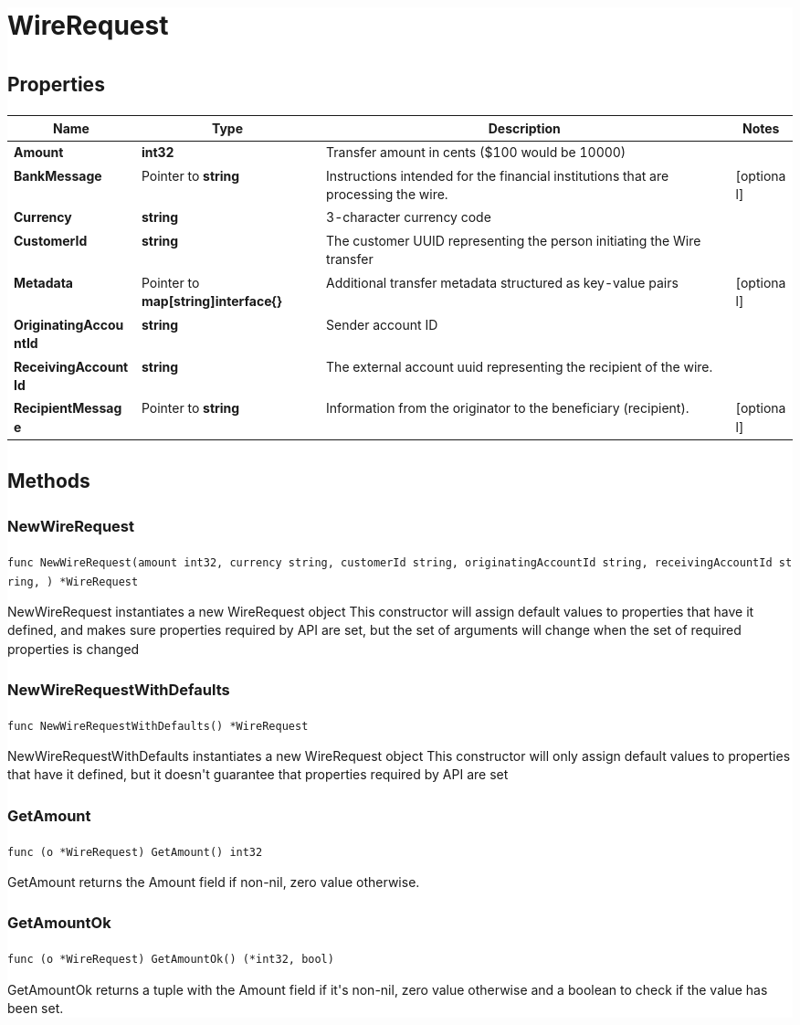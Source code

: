 # WireRequest

## Properties

Name | Type | Description | Notes
------------ | ------------- | ------------- | -------------
**Amount** | **int32** | Transfer amount in cents ($100 would be 10000) | 
**BankMessage** | Pointer to **string** | Instructions intended for the financial institutions that are processing the wire. | [optional] 
**Currency** | **string** | 3-character currency code | 
**CustomerId** | **string** | The customer UUID representing the person initiating the Wire transfer | 
**Metadata** | Pointer to **map[string]interface{}** | Additional transfer metadata structured as key-value pairs | [optional] 
**OriginatingAccountId** | **string** | Sender account ID | 
**ReceivingAccountId** | **string** | The external account uuid representing the recipient of the wire. | 
**RecipientMessage** | Pointer to **string** | Information from the originator to the beneficiary (recipient). | [optional] 

## Methods

### NewWireRequest

`func NewWireRequest(amount int32, currency string, customerId string, originatingAccountId string, receivingAccountId string, ) *WireRequest`

NewWireRequest instantiates a new WireRequest object
This constructor will assign default values to properties that have it defined,
and makes sure properties required by API are set, but the set of arguments
will change when the set of required properties is changed

### NewWireRequestWithDefaults

`func NewWireRequestWithDefaults() *WireRequest`

NewWireRequestWithDefaults instantiates a new WireRequest object
This constructor will only assign default values to properties that have it defined,
but it doesn't guarantee that properties required by API are set

### GetAmount

`func (o *WireRequest) GetAmount() int32`

GetAmount returns the Amount field if non-nil, zero value otherwise.

### GetAmountOk

`func (o *WireRequest) GetAmountOk() (*int32, bool)`

GetAmountOk returns a tuple with the Amount field if it's non-nil, zero value otherwise
and a boolean to check if the value has been set.
